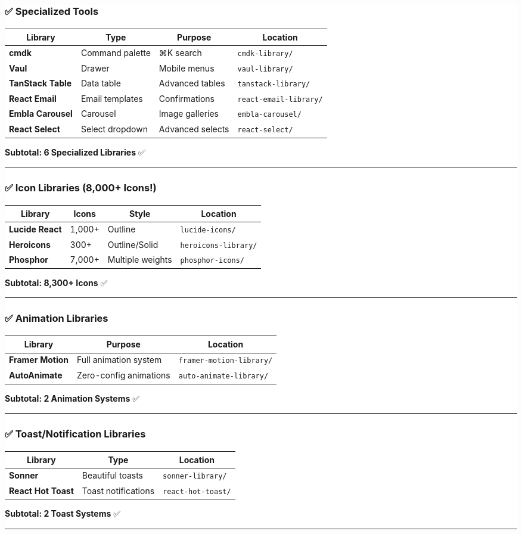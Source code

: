 
### ✅ **Specialized Tools**
| Library | Type | Purpose | Location |
|---------|------|---------|----------|
| **cmdk** | Command palette | ⌘K search | `cmdk-library/` |
| **Vaul** | Drawer | Mobile menus | `vaul-library/` |
| **TanStack Table** | Data table | Advanced tables | `tanstack-library/` |
| **React Email** | Email templates | Confirmations | `react-email-library/` |
| **Embla Carousel** | Carousel | Image galleries | `embla-carousel/` |
| **React Select** | Select dropdown | Advanced selects | `react-select/` |

**Subtotal: 6 Specialized Libraries** ✅

---

### ✅ **Icon Libraries** (8,000+ Icons!)
| Library | Icons | Style | Location |
|---------|-------|-------|----------|
| **Lucide React** | 1,000+ | Outline | `lucide-icons/` |
| **Heroicons** | 300+ | Outline/Solid | `heroicons-library/` |
| **Phosphor** | 7,000+ | Multiple weights | `phosphor-icons/` |

**Subtotal: 8,300+ Icons** ✅

---

### ✅ **Animation Libraries**
| Library | Purpose | Location |
|---------|---------|----------|
| **Framer Motion** | Full animation system | `framer-motion-library/` |
| **AutoAnimate** | Zero-config animations | `auto-animate-library/` |

**Subtotal: 2 Animation Systems** ✅

---

### ✅ **Toast/Notification Libraries**
| Library | Type | Location |
|---------|------|----------|
| **Sonner** | Beautiful toasts | `sonner-library/` |
| **React Hot Toast** | Toast notifications | `react-hot-toast/` |

**Subtotal: 2 Toast Systems** ✅

---